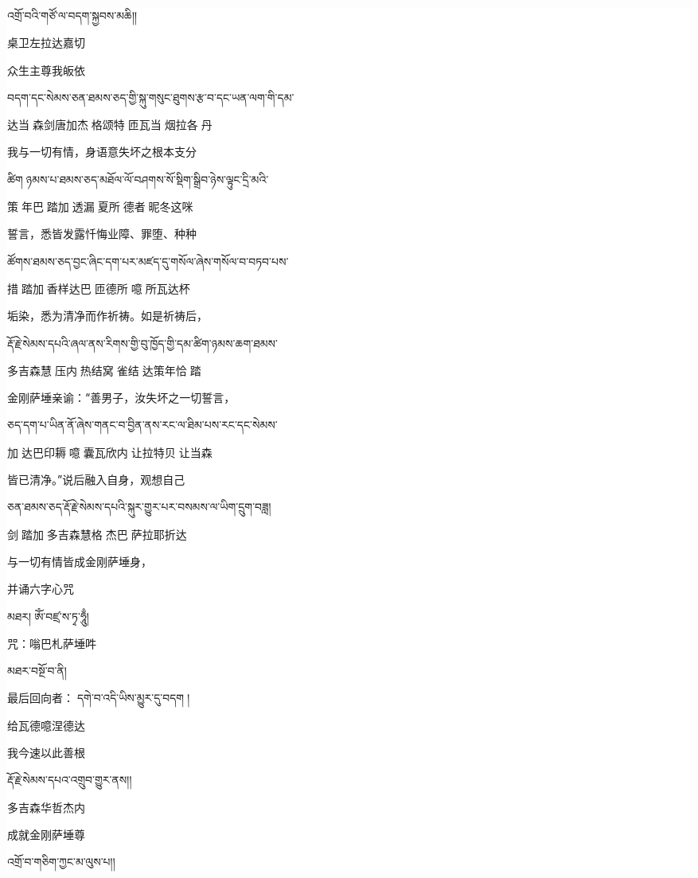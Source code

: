 འགྲོ་བའི་གཙོ་ལ་བདག་སྐྱབས་མཆི།།

桌卫左拉达嘉切

众生主尊我皈依

བདག་དང་སེམས་ཅན་ཐམས་ཅད་གྱི་སྐུ་གསུང་ཐུགས་རྩ་བ་དང་ཡན་ལག་གི་དམ་

达当 森剑唐加杰 格颂特 匝瓦当 烟拉各 丹

我与一切有情，身语意失坏之根本支分

ཚིག ཉམས་པ་ཐམས་ཅད་མཐོལ་ལོ་བཤགས་སོ་སྡིག་སྒྲིབ་ཉེས་ལྟུང་དྲི་མའི་

策 年巴 踏加 透漏 夏所 德者 昵冬这咪

誓言，悉皆发露忏悔业障、罪堕、种种

ཚོགས་ཐམས་ཅད་བྱང་ཞིང་དག་པར་མཛད་དུ་གསོལ་ཞེས་གསོལ་བ་བཏབ་པས་

措 踏加 香样达巴 匝德所 噫 所瓦达杯

垢染，悉为清净而作祈祷。如是祈祷后，

རྡོ་རྗེ་སེམས་དཔའི་ཞལ་ནས་རིགས་གྱི་བུ་ཁྱོད་གྱི་དམ་ཚིག་ཉམས་ཆག་ཐམས་

多吉森慧 压内 热结窝 雀结 达策年恰 踏

金刚萨埵亲谕：“善男子，汝失坏之一切誓言，

ཅད་དག་པ་ཡིན་ནོ་ཞེས་གནང་བ་བྱིན་ནས་རང་ལ་ཐིམ་པས་རང་དང་སེམས་

加 达巴印耨 噫 囊瓦欣内 让拉特贝 让当森

皆已清净。”说后融入自身，观想自己

ཅན་ཐམས་ཅད་རྡོ་རྗེ་སེམས་དཔའི་སྐུར་གྱུར་པར་བསམས་ལ་ཡིག་དྲུག་བཟླ།

剑 踏加 多吉森慧格 杰巴 萨拉耶折达

与一切有情皆成金刚萨埵身，

并诵六字心咒

མཐར། ཨོཾ་བཛྲ་ས་ཏྭ་ཧཱུྃ།

咒：嗡巴札萨埵吽

མཐར་བསྔོ་བ་ནི།

最后回向者：
དགེ་བ་འདི་ཡིས་མྱུར་དུ་བདག །

给瓦德噫涅德达

我今速以此善根

རྡོ་རྗེ་སེམས་དཔའ་འགྲུབ་གྱུར་ནས།།

多吉森华哲杰内

成就金刚萨埵尊

འགྲོ་བ་གཅིག་ཀྱང་མ་ལུས་པ།།
